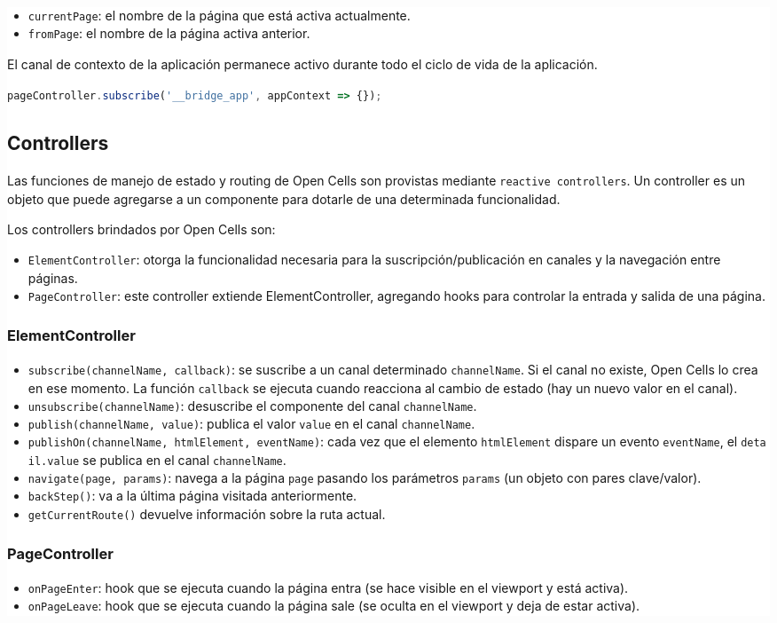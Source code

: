 - `currentPage`: el nombre de la página que está activa actualmente.
- `fromPage`: el nombre de la página activa anterior.

El canal de contexto de la aplicación permanece activo durante todo el ciclo de vida de la aplicación.

```js
pageController.subscribe('__bridge_app', appContext => {});
```

## Controllers

Las funciones de manejo de estado y routing de Open Cells son provistas mediante `reactive controllers`. Un controller es un objeto que puede agregarse a un componente para dotarle de una determinada funcionalidad.

Los controllers brindados por Open Cells son:

- `ElementController`: otorga la funcionalidad necesaria para la suscripción/publicación en canales y la navegación entre páginas.
- `PageController`: este controller extiende ElementController, agregando hooks para controlar la entrada y salida de una página.

### ElementController

- `subscribe(channelName, callback)`: se suscribe a un canal determinado `channelName`. Si el canal no existe, Open Cells lo crea en ese momento. La función `callback` se ejecuta cuando reacciona al cambio de estado (hay un nuevo valor en el canal).
- `unsubscribe(channelName)`: desuscribe el componente del canal `channelName`.
- `publish(channelName, value)`: publica el valor `value` en el canal `channelName`.
- `publishOn(channelName, htmlElement, eventName)`: cada vez que el elemento `htmlElement` dispare un evento `eventName`, el `detail.value` se publica en el canal `channelName`.
- `navigate(page, params)`: navega a la página `page` pasando los parámetros `params` (un objeto con pares clave/valor).
- `backStep()`: va a la última página visitada anteriormente.
- `getCurrentRoute()` devuelve información sobre la ruta actual.

### PageController

- `onPageEnter`: hook que se ejecuta cuando la página entra (se hace visible en el viewport y está activa).
- `onPageLeave`: hook que se ejecuta cuando la página sale (se oculta en el viewport y deja de estar activa).
